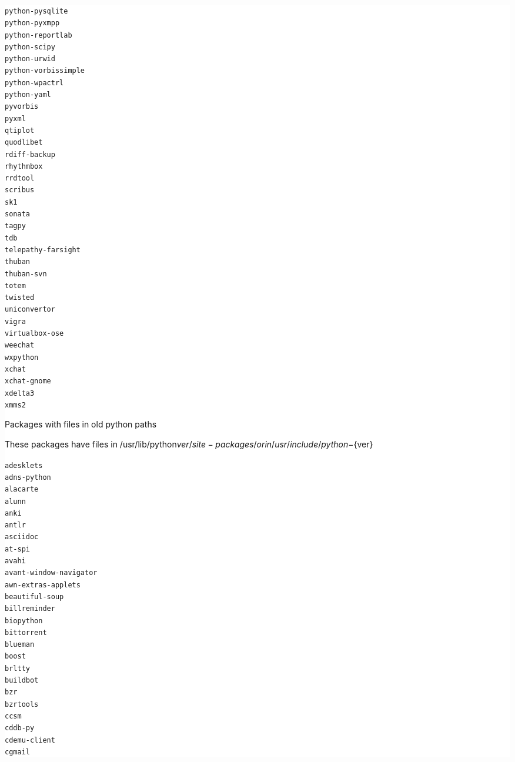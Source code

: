     python-pysqlite
    python-pyxmpp
    python-reportlab
    python-scipy
    python-urwid
    python-vorbissimple
    python-wpactrl
    python-yaml
    pyvorbis
    pyxml
    qtiplot
    quodlibet
    rdiff-backup
    rhythmbox
    rrdtool
    scribus
    sk1
    sonata
    tagpy
    tdb
    telepathy-farsight
    thuban
    thuban-svn
    totem
    twisted
    uniconvertor
    vigra
    virtualbox-ose
    weechat
    wxpython
    xchat
    xchat-gnome
    xdelta3
    xmms2

Packages with files in old python paths

These packages have files in /usr/lib/python${ver}/site-packages/ or in
/usr/include/python-${ver}

    adesklets
    adns-python
    alacarte
    alunn
    anki
    antlr
    asciidoc
    at-spi
    avahi
    avant-window-navigator
    awn-extras-applets
    beautiful-soup
    billreminder
    biopython
    bittorrent
    blueman
    boost
    brltty
    buildbot
    bzr
    bzrtools
    ccsm
    cddb-py
    cdemu-client
    cgmail